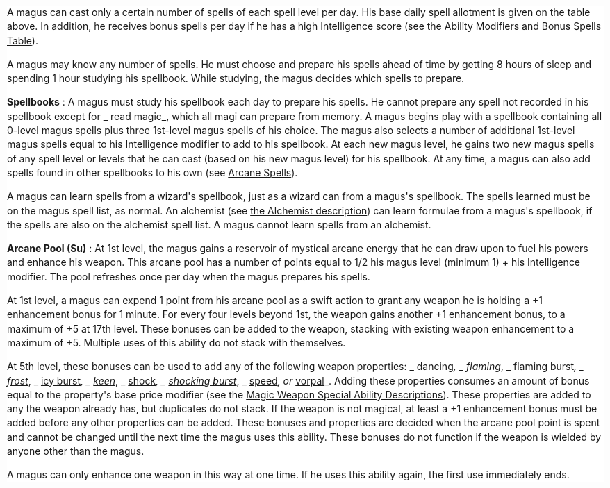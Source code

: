 A magus can cast only a certain number of spells of each spell level per day. His base daily spell allotment is given on the table above. In addition, he receives bonus spells per day if he has a high Intelligence score (see the [Ability Modifiers and Bonus Spells Table](/pathfinderRPG/prd/gettingStarted.html#_table-1-3-ability-modifiers-and-bonus-spells)).

A magus may know any number of spells. He must choose and prepare his spells ahead of time by getting 8 hours of sleep and spending 1 hour studying his spellbook. While studying, the magus decides which spells to prepare.

**Spellbooks** : A magus must study his spellbook each day to prepare his spells. He cannot prepare any spell not recorded in his spellbook except for _ [read magic](/pathfinderRPG/prd/spells/readMagic.html#_read-magic)_, which all magi can prepare from memory. A magus begins play with a spellbook containing all 0-level magus spells plus three 1st-level magus spells of his choice. The magus also selects a number of additional 1st-level magus spells equal to his Intelligence modifier to add to his spellbook. At each new magus level, he gains two new magus spells of any spell level or levels that he can cast (based on his new magus level) for his spellbook. At any time, a magus can also add spells found in other spellbooks to his own (see [Arcane Spells](/pathfinderRPG/prd/magic.html#_arcane-spells)).

A magus can learn spells from a wizard's spellbook, just as a wizard can from a magus's spellbook. The spells learned must be on the magus spell list, as normal. An alchemist (see [the Alchemist description](/pathfinderRPG/prd/advanced/baseClasses/alchemist.html)) can learn formulae from a magus's spellbook, if the spells are also on the alchemist spell list. A magus cannot learn spells from an alchemist.

**Arcane Pool (Su)** : At 1st level, the magus gains a reservoir of mystical arcane energy that he can draw upon to fuel his powers and enhance his weapon. This arcane pool has a number of points equal to 1/2 his magus level (minimum 1) + his Intelligence modifier. The pool refreshes once per day when the magus prepares his spells.

At 1st level, a magus can expend 1 point from his arcane pool as a swift action to grant any weapon he is holding a +1 enhancement bonus for 1 minute. For every four levels beyond 1st, the weapon gains another +1 enhancement bonus, to a maximum of +5 at 17th level. These bonuses can be added to the weapon, stacking with existing weapon enhancement to a maximum of +5. Multiple uses of this ability do not stack with themselves.

At 5th level, these bonuses can be used to add any of the following weapon properties: _ [dancing](/pathfinderRPG/prd/magicItems/weapons.html#_weapons-dancing)_, _ [flaming](/pathfinderRPG/prd/magicItems/weapons.html#_weapons-flaming)_, _ [flaming burst](/pathfinderRPG/prd/magicItems/weapons.html#_weapons-flaming-burst)_, _ [frost](/pathfinderRPG/prd/magicItems/weapons.html#_weapons-frost)_, _ [icy burst](/pathfinderRPG/prd/magicItems/weapons.html#_weapons-icy-burst)_, _ [keen](/pathfinderRPG/prd/magicItems/weapons.html#_weapons-keen)_, _ [shock](/pathfinderRPG/prd/magicItems/weapons.html#_weapons-shock)_, _ [shocking burst](/pathfinderRPG/prd/magicItems/weapons.html#_weapons-shocking-burst)_, _ [speed](/pathfinderRPG/prd/magicItems/weapons.html#_weapons-speed)_, or_ [vorpal](/pathfinderRPG/prd/magicItems/weapons.html#_vorpal)_. Adding these properties consumes an amount of bonus equal to the property's base price modifier (see the [Magic Weapon Special Ability Descriptions](/pathfinderRPG/prd/advanced/magicItems/weapons.html#_magic-weapon-special-ability-descriptions)). These properties are added to any the weapon already has, but duplicates do not stack. If the weapon is not magical, at least a +1 enhancement bonus must be added before any other properties can be added. These bonuses and properties are decided when the arcane pool point is spent and cannot be changed until the next time the magus uses this ability. These bonuses do not function if the weapon is wielded by anyone other than the magus.

A magus can only enhance one weapon in this way at one time. If he uses this ability again, the first use immediately ends.
